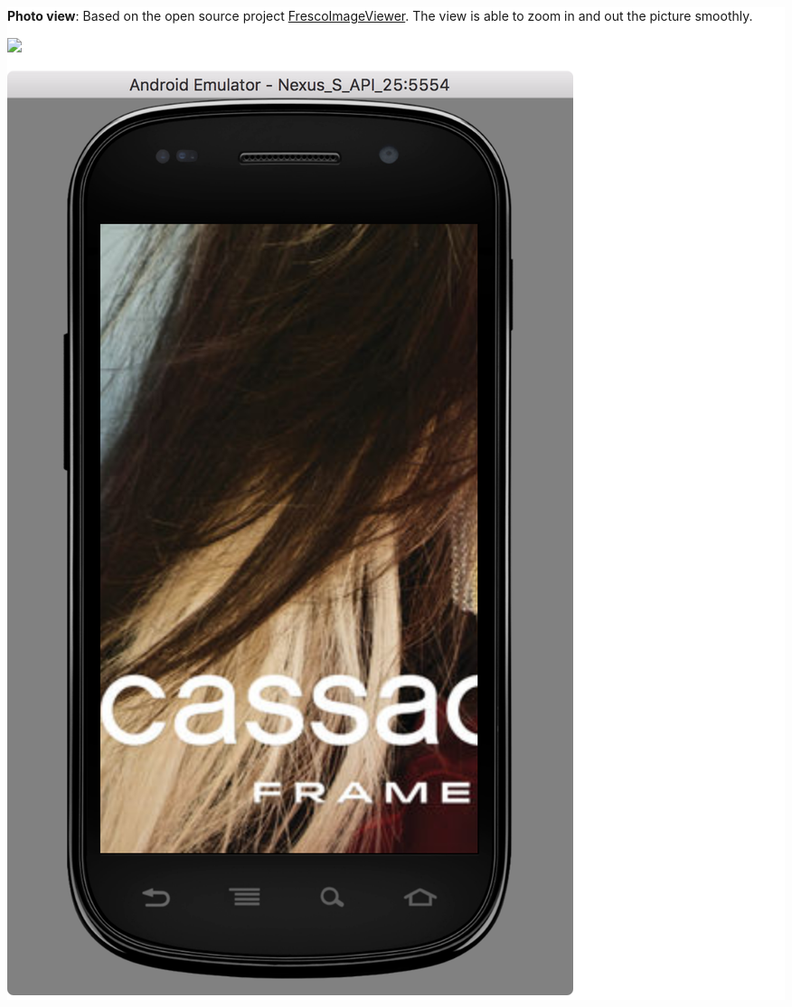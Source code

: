 **Photo view**: Based on the open source project [FrescoImageViewer](https://github.com/stfalcon-studio/FrescoImageViewer). The view is able to zoom in and out the picture smoothly.

![](./img/photo_view_small.png)

![](./img/photo_view_large.png)
